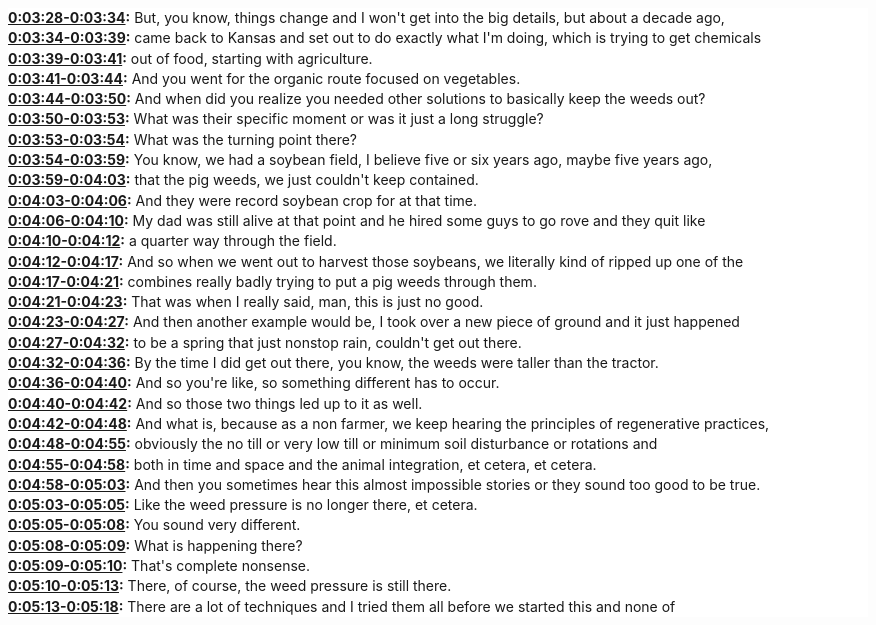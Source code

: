 **[0:03:28-0:03:34](https://investinginregenerativeagriculture.com/2020/09/15/clint-brauer/#t=0:03:28):**  But, you know, things change and I won't get into the big details, but about a decade ago,  
**[0:03:34-0:03:39](https://investinginregenerativeagriculture.com/2020/09/15/clint-brauer/#t=0:03:34):**  came back to Kansas and set out to do exactly what I'm doing, which is trying to get chemicals  
**[0:03:39-0:03:41](https://investinginregenerativeagriculture.com/2020/09/15/clint-brauer/#t=0:03:39):**  out of food, starting with agriculture.  
**[0:03:41-0:03:44](https://investinginregenerativeagriculture.com/2020/09/15/clint-brauer/#t=0:03:41):**  And you went for the organic route focused on vegetables.  
**[0:03:44-0:03:50](https://investinginregenerativeagriculture.com/2020/09/15/clint-brauer/#t=0:03:44):**  And when did you realize you needed other solutions to basically keep the weeds out?  
**[0:03:50-0:03:53](https://investinginregenerativeagriculture.com/2020/09/15/clint-brauer/#t=0:03:50):**  What was their specific moment or was it just a long struggle?  
**[0:03:53-0:03:54](https://investinginregenerativeagriculture.com/2020/09/15/clint-brauer/#t=0:03:53):**  What was the turning point there?  
**[0:03:54-0:03:59](https://investinginregenerativeagriculture.com/2020/09/15/clint-brauer/#t=0:03:54):**  You know, we had a soybean field, I believe five or six years ago, maybe five years ago,  
**[0:03:59-0:04:03](https://investinginregenerativeagriculture.com/2020/09/15/clint-brauer/#t=0:03:59):**  that the pig weeds, we just couldn't keep contained.  
**[0:04:03-0:04:06](https://investinginregenerativeagriculture.com/2020/09/15/clint-brauer/#t=0:04:03):**  And they were record soybean crop for at that time.  
**[0:04:06-0:04:10](https://investinginregenerativeagriculture.com/2020/09/15/clint-brauer/#t=0:04:06):**  My dad was still alive at that point and he hired some guys to go rove and they quit like  
**[0:04:10-0:04:12](https://investinginregenerativeagriculture.com/2020/09/15/clint-brauer/#t=0:04:10):**  a quarter way through the field.  
**[0:04:12-0:04:17](https://investinginregenerativeagriculture.com/2020/09/15/clint-brauer/#t=0:04:12):**  And so when we went out to harvest those soybeans, we literally kind of ripped up one of the  
**[0:04:17-0:04:21](https://investinginregenerativeagriculture.com/2020/09/15/clint-brauer/#t=0:04:17):**  combines really badly trying to put a pig weeds through them.  
**[0:04:21-0:04:23](https://investinginregenerativeagriculture.com/2020/09/15/clint-brauer/#t=0:04:21):**  That was when I really said, man, this is just no good.  
**[0:04:23-0:04:27](https://investinginregenerativeagriculture.com/2020/09/15/clint-brauer/#t=0:04:23):**  And then another example would be, I took over a new piece of ground and it just happened  
**[0:04:27-0:04:32](https://investinginregenerativeagriculture.com/2020/09/15/clint-brauer/#t=0:04:27):**  to be a spring that just nonstop rain, couldn't get out there.  
**[0:04:32-0:04:36](https://investinginregenerativeagriculture.com/2020/09/15/clint-brauer/#t=0:04:32):**  By the time I did get out there, you know, the weeds were taller than the tractor.  
**[0:04:36-0:04:40](https://investinginregenerativeagriculture.com/2020/09/15/clint-brauer/#t=0:04:36):**  And so you're like, so something different has to occur.  
**[0:04:40-0:04:42](https://investinginregenerativeagriculture.com/2020/09/15/clint-brauer/#t=0:04:40):**  And so those two things led up to it as well.  
**[0:04:42-0:04:48](https://investinginregenerativeagriculture.com/2020/09/15/clint-brauer/#t=0:04:42):**  And what is, because as a non farmer, we keep hearing the principles of regenerative practices,  
**[0:04:48-0:04:55](https://investinginregenerativeagriculture.com/2020/09/15/clint-brauer/#t=0:04:48):**  obviously the no till or very low till or minimum soil disturbance or rotations and  
**[0:04:55-0:04:58](https://investinginregenerativeagriculture.com/2020/09/15/clint-brauer/#t=0:04:55):**  both in time and space and the animal integration, et cetera, et cetera.  
**[0:04:58-0:05:03](https://investinginregenerativeagriculture.com/2020/09/15/clint-brauer/#t=0:04:58):**  And then you sometimes hear this almost impossible stories or they sound too good to be true.  
**[0:05:03-0:05:05](https://investinginregenerativeagriculture.com/2020/09/15/clint-brauer/#t=0:05:03):**  Like the weed pressure is no longer there, et cetera.  
**[0:05:05-0:05:08](https://investinginregenerativeagriculture.com/2020/09/15/clint-brauer/#t=0:05:05):**  You sound very different.  
**[0:05:08-0:05:09](https://investinginregenerativeagriculture.com/2020/09/15/clint-brauer/#t=0:05:08):**  What is happening there?  
**[0:05:09-0:05:10](https://investinginregenerativeagriculture.com/2020/09/15/clint-brauer/#t=0:05:09):**  That's complete nonsense.  
**[0:05:10-0:05:13](https://investinginregenerativeagriculture.com/2020/09/15/clint-brauer/#t=0:05:10):**  There, of course, the weed pressure is still there.  
**[0:05:13-0:05:18](https://investinginregenerativeagriculture.com/2020/09/15/clint-brauer/#t=0:05:13):**  There are a lot of techniques and I tried them all before we started this and none of  